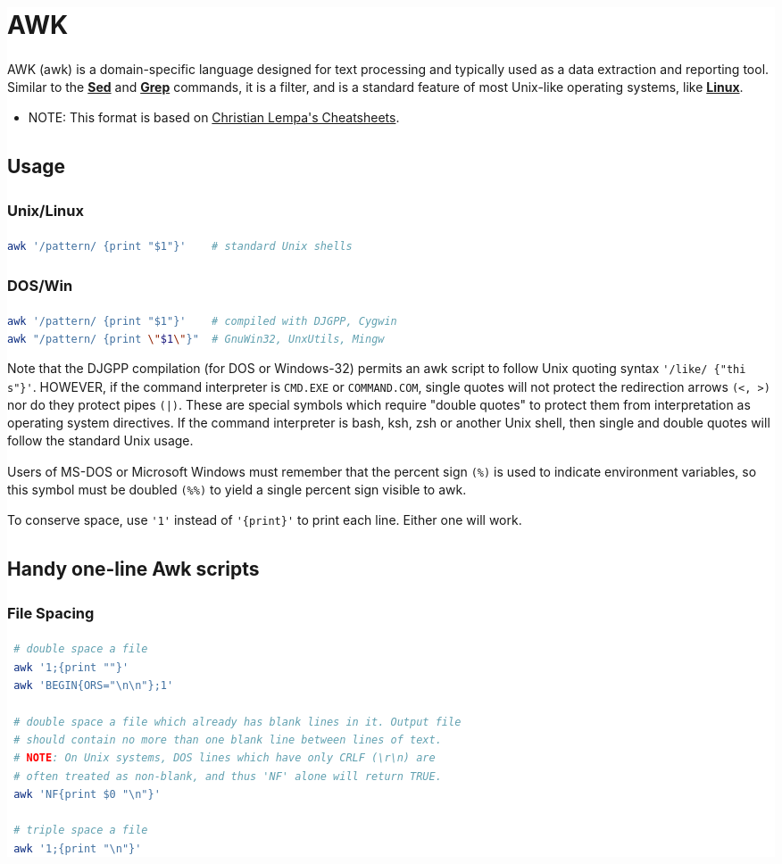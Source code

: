 # AWK
AWK (awk) is a domain-specific language designed for text processing and typically used as a data extraction and reporting tool. Similar to the **[Sed](sed)** and **[Grep](grep)** commands, it is a filter, and is a standard feature of most Unix-like operating systems, like **[Linux](linux)**.

- NOTE: This format is based on [Christian Lempa's Cheatsheets](https://github.com/ChristianLempa/cheat-sheets/blob/main/linux/awk.md).

## Usage

### Unix/Linux

```bash
awk '/pattern/ {print "$1"}'    # standard Unix shells
```

### DOS/Win

```bash
awk '/pattern/ {print "$1"}'    # compiled with DJGPP, Cygwin
awk "/pattern/ {print \"$1\"}"  # GnuWin32, UnxUtils, Mingw
```

Note that the DJGPP compilation (for DOS or Windows-32) permits an awk
script to follow Unix quoting syntax `'/like/ {"this"}'`. HOWEVER, if the
command interpreter is `CMD.EXE` or `COMMAND.COM`, single quotes will not
protect the redirection arrows `(<, >)` nor do they protect pipes `(|)`.
These are special symbols which require "double quotes" to protect them
from interpretation as operating system directives. If the command
interpreter is bash, ksh, zsh or another Unix shell, then single and double
quotes will follow the standard Unix usage.

Users of MS-DOS or Microsoft Windows must remember that the percent
sign `(%)` is used to indicate environment variables, so this symbol must
be doubled `(%%)` to yield a single percent sign visible to awk.

To conserve space, use `'1'` instead of `'{print}'` to print each line.
Either one will work.

## Handy one-line Awk scripts

### File Spacing

```bash
 # double space a file
 awk '1;{print ""}'
 awk 'BEGIN{ORS="\n\n"};1'

 # double space a file which already has blank lines in it. Output file
 # should contain no more than one blank line between lines of text.
 # NOTE: On Unix systems, DOS lines which have only CRLF (\r\n) are
 # often treated as non-blank, and thus 'NF' alone will return TRUE.
 awk 'NF{print $0 "\n"}'

 # triple space a file
 awk '1;{print "\n"}'
```
